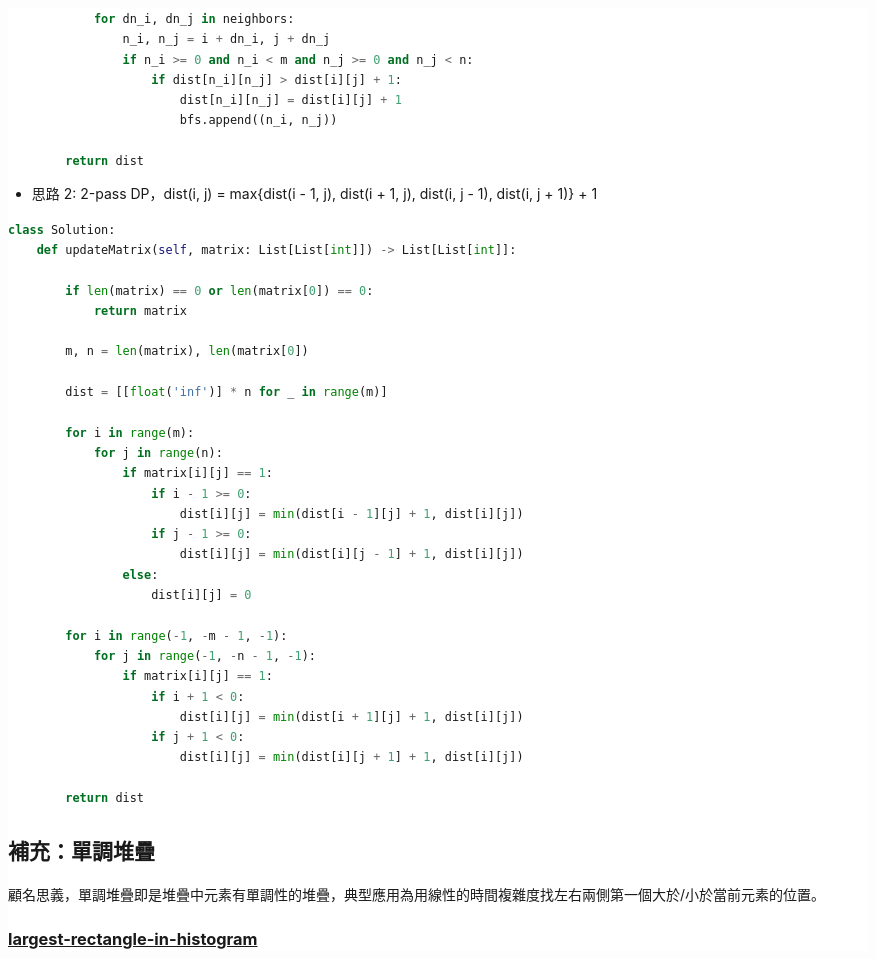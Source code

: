```Python
            for dn_i, dn_j in neighbors:
                n_i, n_j = i + dn_i, j + dn_j
                if n_i >= 0 and n_i < m and n_j >= 0 and n_j < n:
                    if dist[n_i][n_j] > dist[i][j] + 1:
                        dist[n_i][n_j] = dist[i][j] + 1
                        bfs.append((n_i, n_j))

        return dist
```

- 思路 2: 2-pass DP，dist(i, j) = max{dist(i - 1, j), dist(i + 1, j), dist(i, j - 1), dist(i, j + 1)} + 1

```Python
class Solution:
    def updateMatrix(self, matrix: List[List[int]]) -> List[List[int]]:

        if len(matrix) == 0 or len(matrix[0]) == 0:
            return matrix

        m, n = len(matrix), len(matrix[0])

        dist = [[float('inf')] * n for _ in range(m)]

        for i in range(m):
            for j in range(n):
                if matrix[i][j] == 1:
                    if i - 1 >= 0:
                        dist[i][j] = min(dist[i - 1][j] + 1, dist[i][j])
                    if j - 1 >= 0:
                        dist[i][j] = min(dist[i][j - 1] + 1, dist[i][j])
                else:
                    dist[i][j] = 0

        for i in range(-1, -m - 1, -1):
            for j in range(-1, -n - 1, -1):
                if matrix[i][j] == 1:
                    if i + 1 < 0:
                        dist[i][j] = min(dist[i + 1][j] + 1, dist[i][j])
                    if j + 1 < 0:
                        dist[i][j] = min(dist[i][j + 1] + 1, dist[i][j])

        return dist
```

## 補充：單調堆疊

顧名思義，單調堆疊即是堆疊中元素有單調性的堆疊，典型應用為用線性的時間複雜度找左右兩側第一個大於/小於當前元素的位置。

### [largest-rectangle-in-histogram](https://leetcode.com/problems/largest-rectangle-in-histogram/)
